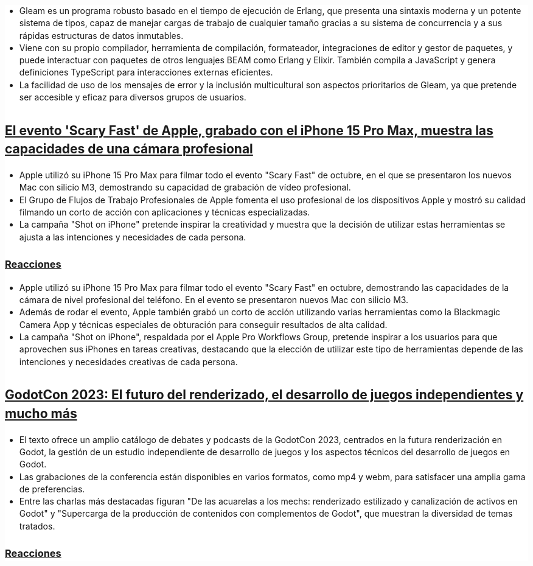 - Gleam es un programa robusto basado en el tiempo de ejecución de Erlang, que presenta una sintaxis moderna y un potente sistema de tipos, capaz de manejar cargas de trabajo de cualquier tamaño gracias a su sistema de concurrencia y a sus rápidas estructuras de datos inmutables.
- Viene con su propio compilador, herramienta de compilación, formateador, integraciones de editor y gestor de paquetes, y puede interactuar con paquetes de otros lenguajes BEAM como Erlang y Elixir. También compila a JavaScript y genera definiciones TypeScript para interacciones externas eficientes.
- La facilidad de uso de los mensajes de error y la inclusión multicultural son aspectos prioritarios de Gleam, ya que pretende ser accesible y eficaz para diversos grupos de usuarios.

## [El evento 'Scary Fast' de Apple, grabado con el iPhone 15 Pro Max, muestra las capacidades de una cámara profesional](https://prolost.com/blog/scarybts)

- Apple utilizó su iPhone 15 Pro Max para filmar todo el evento "Scary Fast" de octubre, en el que se presentaron los nuevos Mac con silicio M3, demostrando su capacidad de grabación de vídeo profesional.
- El Grupo de Flujos de Trabajo Profesionales de Apple fomenta el uso profesional de los dispositivos Apple y mostró su calidad filmando un corto de acción con aplicaciones y técnicas especializadas.
- La campaña "Shot on iPhone" pretende inspirar la creatividad y muestra que la decisión de utilizar estas herramientas se ajusta a las intenciones y necesidades de cada persona.

### [Reacciones](https://news.ycombinator.com/item?id=38182869)

- Apple utilizó su iPhone 15 Pro Max para filmar todo el evento "Scary Fast" en octubre, demostrando las capacidades de la cámara de nivel profesional del teléfono. En el evento se presentaron nuevos Mac con silicio M3.
- Además de rodar el evento, Apple también grabó un corto de acción utilizando varias herramientas como la Blackmagic Camera App y técnicas especiales de obturación para conseguir resultados de alta calidad.
- La campaña "Shot on iPhone", respaldada por el Apple Pro Workflows Group, pretende inspirar a los usuarios para que aprovechen sus iPhones en tareas creativas, destacando que la elección de utilizar este tipo de herramientas depende de las intenciones y necesidades creativas de cada persona.

## [GodotCon 2023: El futuro del renderizado, el desarrollo de juegos independientes y mucho más](https://media.ccc.de/c/godotcon2023)

- El texto ofrece un amplio catálogo de debates y podcasts de la GodotCon 2023, centrados en la futura renderización en Godot, la gestión de un estudio independiente de desarrollo de juegos y los aspectos técnicos del desarrollo de juegos en Godot.
- Las grabaciones de la conferencia están disponibles en varios formatos, como mp4 y webm, para satisfacer una amplia gama de preferencias.
- Entre las charlas más destacadas figuran "De las acuarelas a los mechs: renderizado estilizado y canalización de activos en Godot" y "Supercarga de la producción de contenidos con complementos de Godot", que muestran la diversidad de temas tratados.

### [Reacciones](https://news.ycombinator.com/item?id=38176113)
